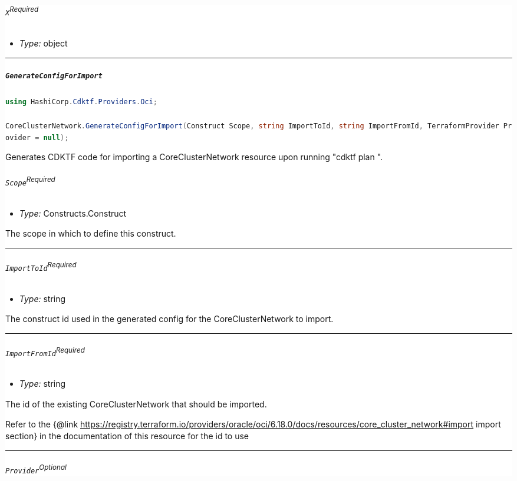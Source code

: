 ###### `X`<sup>Required</sup> <a name="X" id="rhizo-co-terraform-provider-oci.coreClusterNetwork.CoreClusterNetwork.isTerraformResource.parameter.x"></a>

- *Type:* object

---

##### `GenerateConfigForImport` <a name="GenerateConfigForImport" id="rhizo-co-terraform-provider-oci.coreClusterNetwork.CoreClusterNetwork.generateConfigForImport"></a>

```csharp
using HashiCorp.Cdktf.Providers.Oci;

CoreClusterNetwork.GenerateConfigForImport(Construct Scope, string ImportToId, string ImportFromId, TerraformProvider Provider = null);
```

Generates CDKTF code for importing a CoreClusterNetwork resource upon running "cdktf plan <stack-name>".

###### `Scope`<sup>Required</sup> <a name="Scope" id="rhizo-co-terraform-provider-oci.coreClusterNetwork.CoreClusterNetwork.generateConfigForImport.parameter.scope"></a>

- *Type:* Constructs.Construct

The scope in which to define this construct.

---

###### `ImportToId`<sup>Required</sup> <a name="ImportToId" id="rhizo-co-terraform-provider-oci.coreClusterNetwork.CoreClusterNetwork.generateConfigForImport.parameter.importToId"></a>

- *Type:* string

The construct id used in the generated config for the CoreClusterNetwork to import.

---

###### `ImportFromId`<sup>Required</sup> <a name="ImportFromId" id="rhizo-co-terraform-provider-oci.coreClusterNetwork.CoreClusterNetwork.generateConfigForImport.parameter.importFromId"></a>

- *Type:* string

The id of the existing CoreClusterNetwork that should be imported.

Refer to the {@link https://registry.terraform.io/providers/oracle/oci/6.18.0/docs/resources/core_cluster_network#import import section} in the documentation of this resource for the id to use

---

###### `Provider`<sup>Optional</sup> <a name="Provider" id="rhizo-co-terraform-provider-oci.coreClusterNetwork.CoreClusterNetwork.generateConfigForImport.parameter.provider"></a>
